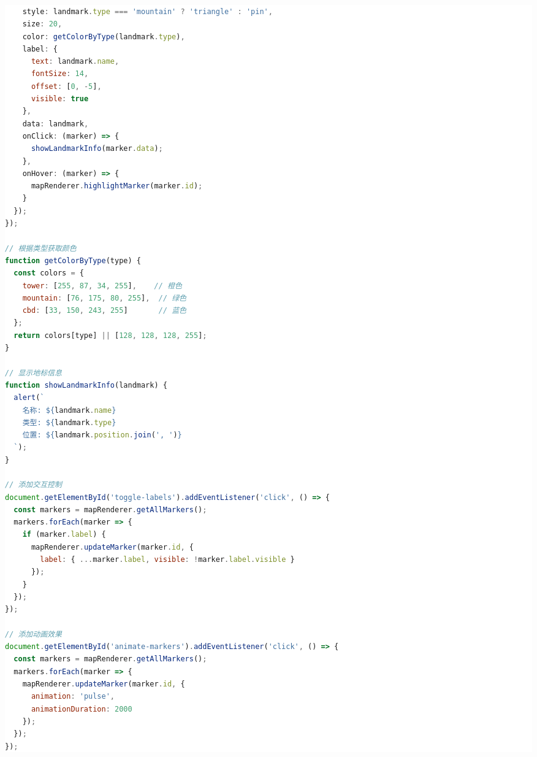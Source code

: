 ```javascript
    style: landmark.type === 'mountain' ? 'triangle' : 'pin',
    size: 20,
    color: getColorByType(landmark.type),
    label: {
      text: landmark.name,
      fontSize: 14,
      offset: [0, -5],
      visible: true
    },
    data: landmark,
    onClick: (marker) => {
      showLandmarkInfo(marker.data);
    },
    onHover: (marker) => {
      mapRenderer.highlightMarker(marker.id);
    }
  });
});

// 根据类型获取颜色
function getColorByType(type) {
  const colors = {
    tower: [255, 87, 34, 255],    // 橙色
    mountain: [76, 175, 80, 255],  // 绿色
    cbd: [33, 150, 243, 255]       // 蓝色
  };
  return colors[type] || [128, 128, 128, 255];
}

// 显示地标信息
function showLandmarkInfo(landmark) {
  alert(`
    名称: ${landmark.name}
    类型: ${landmark.type}
    位置: ${landmark.position.join(', ')}
  `);
}

// 添加交互控制
document.getElementById('toggle-labels').addEventListener('click', () => {
  const markers = mapRenderer.getAllMarkers();
  markers.forEach(marker => {
    if (marker.label) {
      mapRenderer.updateMarker(marker.id, {
        label: { ...marker.label, visible: !marker.label.visible }
      });
    }
  });
});

// 添加动画效果
document.getElementById('animate-markers').addEventListener('click', () => {
  const markers = mapRenderer.getAllMarkers();
  markers.forEach(marker => {
    mapRenderer.updateMarker(marker.id, {
      animation: 'pulse',
      animationDuration: 2000
    });
  });
});
```
